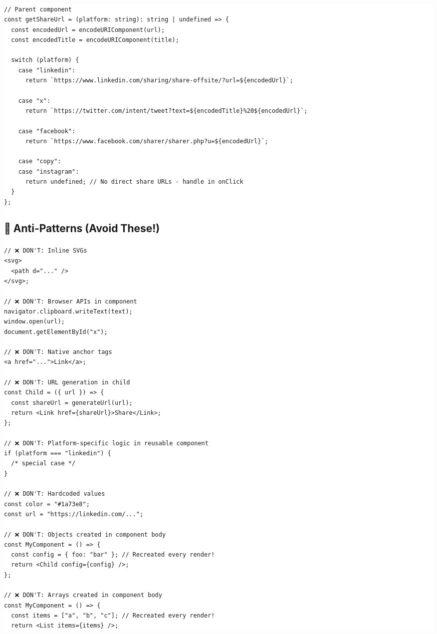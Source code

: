 ```tsx
// Parent component
const getShareUrl = (platform: string): string | undefined => {
  const encodedUrl = encodeURIComponent(url);
  const encodedTitle = encodeURIComponent(title);

  switch (platform) {
    case "linkedin":
      return `https://www.linkedin.com/sharing/share-offsite/?url=${encodedUrl}`;

    case "x":
      return `https://twitter.com/intent/tweet?text=${encodedTitle}%20${encodedUrl}`;

    case "facebook":
      return `https://www.facebook.com/sharer/sharer.php?u=${encodedUrl}`;

    case "copy":
    case "instagram":
      return undefined; // No direct share URLs - handle in onClick
  }
};
```

## 🚫 Anti-Patterns (Avoid These!)

```tsx
// ❌ DON'T: Inline SVGs
<svg>
  <path d="..." />
</svg>;

// ❌ DON'T: Browser APIs in component
navigator.clipboard.writeText(text);
window.open(url);
document.getElementById("x");

// ❌ DON'T: Native anchor tags
<a href="...">Link</a>;

// ❌ DON'T: URL generation in child
const Child = ({ url }) => {
  const shareUrl = generateUrl(url);
  return <Link href={shareUrl}>Share</Link>;
};

// ❌ DON'T: Platform-specific logic in reusable component
if (platform === "linkedin") {
  /* special case */
}

// ❌ DON'T: Hardcoded values
const color = "#1a73e8";
const url = "https://linkedin.com/...";

// ❌ DON'T: Objects created in component body
const MyComponent = () => {
  const config = { foo: "bar" }; // Recreated every render!
  return <Child config={config} />;
};

// ❌ DON'T: Arrays created in component body
const MyComponent = () => {
  const items = ["a", "b", "c"]; // Recreated every render!
  return <List items={items} />;
```